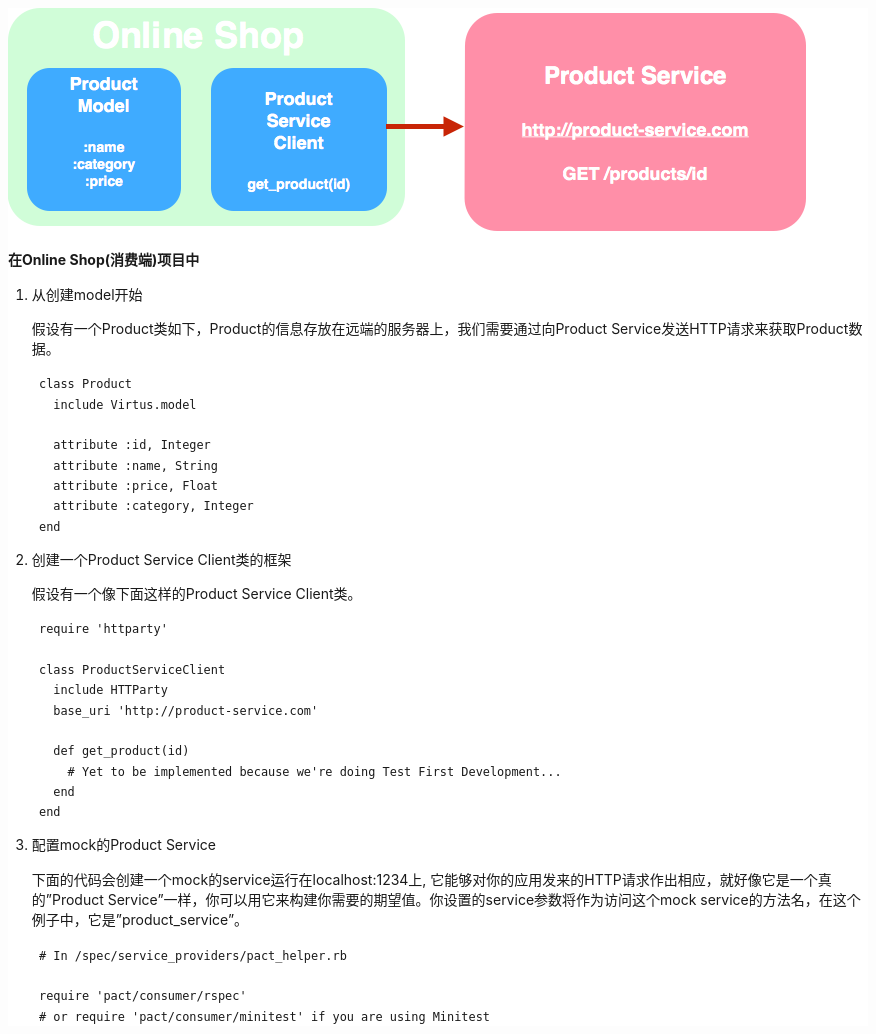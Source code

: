 <img src="/assets/article_images/2015-05-29-consumer-driven-contracts-test/architecture.jpg"/>

**在Online Shop(消费端)项目中**

1. 从创建model开始

    假设有一个Product类如下，Product的信息存放在远端的服务器上，我们需要通过向Product Service发送HTTP请求来获取Product数据。
    
        class Product
          include Virtus.model
        
          attribute :id, Integer
          attribute :name, String
          attribute :price, Float
          attribute :category, Integer
        end

2. 创建一个Product Service Client类的框架

    假设有一个像下面这样的Product Service Client类。
    
        require 'httparty'
        
        class ProductServiceClient
          include HTTParty
          base_uri 'http://product-service.com'
        
          def get_product(id)
            # Yet to be implemented because we're doing Test First Development...
          end
        end

3. 配置mock的Product Service

    下面的代码会创建一个mock的service运行在localhost:1234上, 它能够对你的应用发来的HTTP请求作出相应，就好像它是一个真的”Product Service”一样，你可以用它来构建你需要的期望值。你设置的service参数将作为访问这个mock service的方法名，在这个例子中，它是”product_service”。
    
        # In /spec/service_providers/pact_helper.rb
        
        require 'pact/consumer/rspec'
        # or require 'pact/consumer/minitest' if you are using Minitest
        